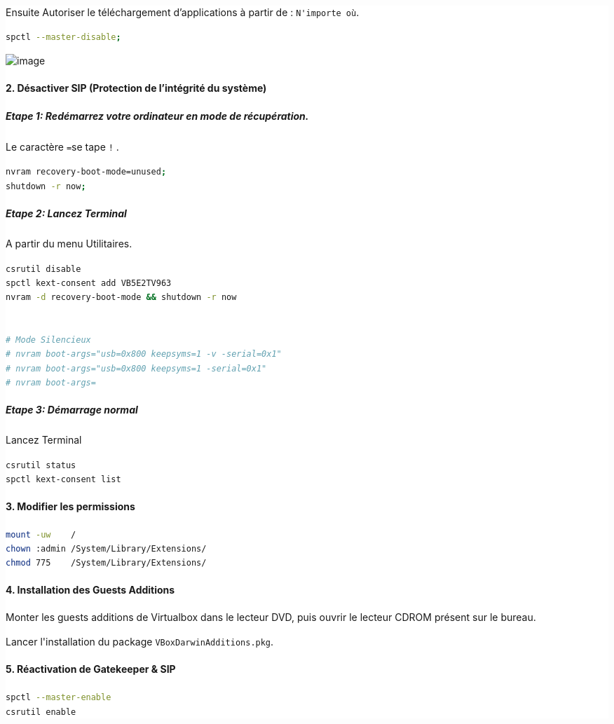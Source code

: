 Ensuite Autoriser le téléchargement d’applications à partir de : `N'importe où`.
```bash
spctl --master-disable;
```

![image](https://github.com/user-attachments/assets/634fe82f-bdcc-4d75-8f74-9aae654e9cd3)

#### 2. Désactiver SIP (Protection de l’intégrité du système)
##### Etape 1: Redémarrez votre ordinateur en mode de récupération. 
Le caractère `=`se tape `!` .
```bash
nvram recovery-boot-mode=unused;
shutdown -r now;
```

##### Etape 2: Lancez Terminal
A partir du menu Utilitaires.
```bash
csrutil disable
spctl kext-consent add VB5E2TV963
nvram -d recovery-boot-mode && shutdown -r now


# Mode Silencieux
# nvram boot-args="usb=0x800 keepsyms=1 -v -serial=0x1"
# nvram boot-args="usb=0x800 keepsyms=1 -serial=0x1"
# nvram boot-args=
```

##### Etape 3: Démarrage normal
Lancez Terminal
```bash
csrutil status
spctl kext-consent list
```

#### 3. Modifier les permissions
```bash
mount -uw    /
chown :admin /System/Library/Extensions/
chmod 775    /System/Library/Extensions/
```


#### 4. Installation des Guests Additions
Monter les guests additions de Virtualbox dans le lecteur DVD, puis ouvrir le lecteur CDROM présent sur le bureau.

Lancer l'installation du package `VBoxDarwinAdditions.pkg`.


#### 5. Réactivation de Gatekeeper & SIP
```bash
spctl --master-enable
csrutil enable 
```
